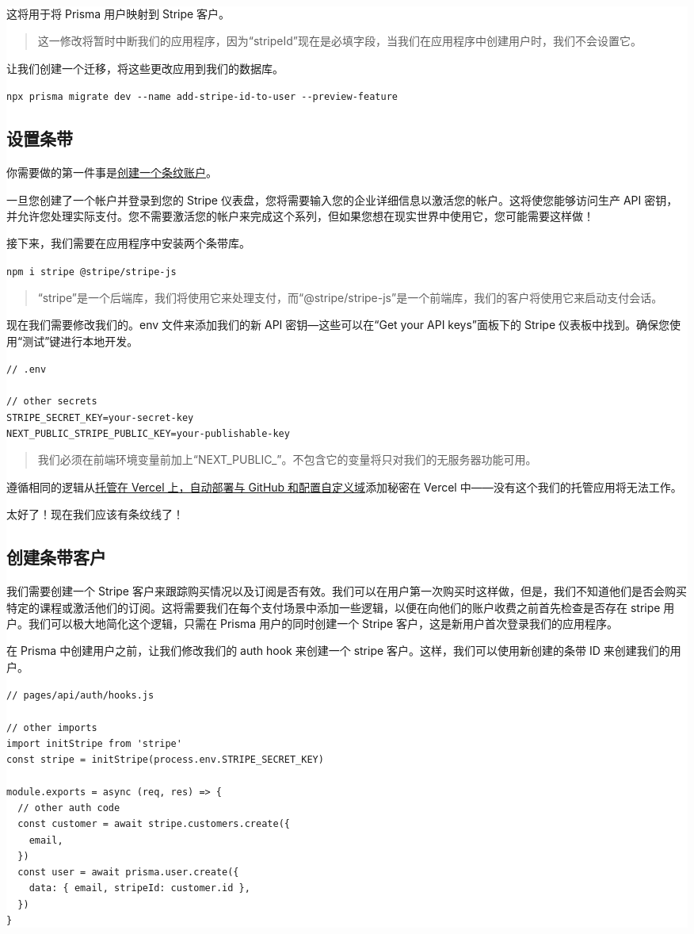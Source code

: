 这将用于将 Prisma 用户映射到 Stripe 客户。

> 这一修改将暂时中断我们的应用程序，因为“stripeId”现在是必填字段，当我们在应用程序中创建用户时，我们不会设置它。

让我们创建一个迁移，将这些更改应用到我们的数据库。

```
npx prisma migrate dev --name add-stripe-id-to-user --preview-feature
```

## 设置条带

你需要做的第一件事是[创建一个条纹账户](https://dashboard.stripe.com/register)。

一旦您创建了一个帐户并登录到您的 Stripe 仪表盘，您将需要输入您的企业详细信息以激活您的帐户。这将使您能够访问生产 API 密钥，并允许您处理实际支付。您不需要激活您的帐户来完成这个系列，但如果您想在现实世界中使用它，您可能需要这样做！

接下来，我们需要在应用程序中安装两个条带库。

```
npm i stripe @stripe/stripe-js
```

> “stripe”是一个后端库，我们将使用它来处理支付，而“@stripe/stripe-js”是一个前端库，我们的客户将使用它来启动支付会话。

现在我们需要修改我们的。env 文件来添加我们的新 API 密钥—这些可以在“Get your API keys”面板下的 Stripe 仪表板中找到。确保您使用“测试”键进行本地开发。

```
// .env

// other secrets
STRIPE_SECRET_KEY=your-secret-key
NEXT_PUBLIC_STRIPE_PUBLIC_KEY=your-publishable-key
```

> 我们必须在前端环境变量前加上“NEXT_PUBLIC_”。不包含它的变量将只对我们的无服务器功能可用。

遵循相同的逻辑从[托管在 Vercel 上，自动部署与 GitHub 和配置自定义域](https://jonmeyers.io/blog/build-a-saas-platform-with-stripe/hosting-on-vercel-automatic-deploys-with-github-and-configuring-custom-domains)添加秘密在 Vercel 中——没有这个我们的托管应用将无法工作。

太好了！现在我们应该有条纹线了！

## 创建条带客户

我们需要创建一个 Stripe 客户来跟踪购买情况以及订阅是否有效。我们可以在用户第一次购买时这样做，但是，我们不知道他们是否会购买特定的课程或激活他们的订阅。这将需要我们在每个支付场景中添加一些逻辑，以便在向他们的账户收费之前首先检查是否存在 stripe 用户。我们可以极大地简化这个逻辑，只需在 Prisma 用户的同时创建一个 Stripe 客户，这是新用户首次登录我们的应用程序。

在 Prisma 中创建用户之前，让我们修改我们的 auth hook 来创建一个 stripe 客户。这样，我们可以使用新创建的条带 ID 来创建我们的用户。

```
// pages/api/auth/hooks.js

// other imports
import initStripe from 'stripe'
const stripe = initStripe(process.env.STRIPE_SECRET_KEY)

module.exports = async (req, res) => {
  // other auth code
  const customer = await stripe.customers.create({
    email,
  })
  const user = await prisma.user.create({
    data: { email, stripeId: customer.id },
  })
}
```
